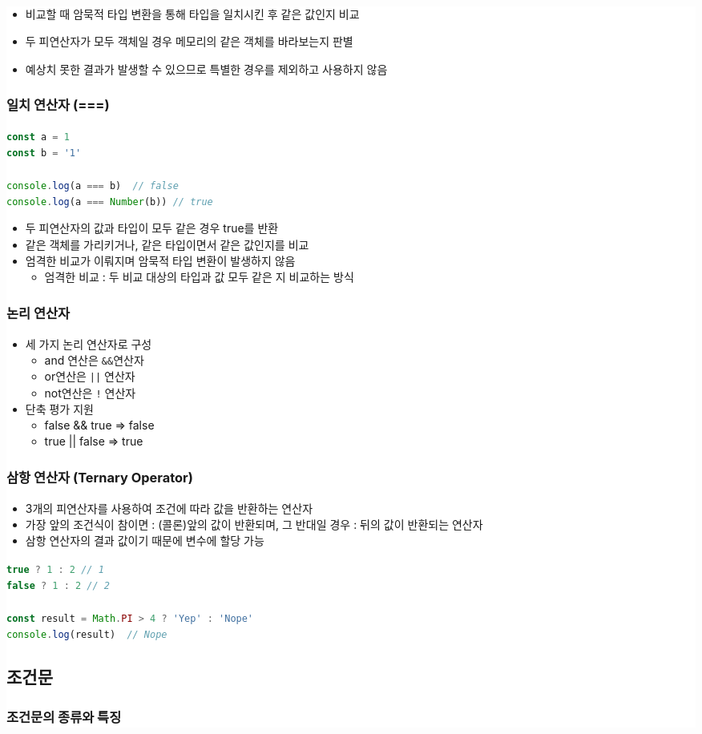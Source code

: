- 비교할 때 암묵적 타입 변환을 통해 타입을 일치시킨 후 같은 값인지 비교

- 두 피연산자가 모두 객체일 경우 메모리의 같은 객체를 바라보는지 판별

- 예상치 못한 결과가 발생할 수 있으므로 특별한 경우를 제외하고 사용하지 않음

  

### 일치 연산자 (===)

```javascript
const a = 1
const b = '1'

console.log(a === b)  // false
console.log(a === Number(b)) // true
```



- 두 피연산자의 값과 타입이 모두 같은 경우 true를 반환
- 같은 객체를 가리키거나, 같은 타입이면서 같은 값인지를 비교
- 엄격한 비교가 이뤄지며 암묵적 타입 변환이 발생하지 않음
  - 엄격한 비교 : 두 비교 대상의 타입과 값 모두 같은 지 비교하는 방식

### 논리 연산자

- 세 가지 논리 연산자로 구성
  - and 연산은 `&&`연산자
  - or연산은 `||` 연산자
  - not연산은 `!` 연산자
- 단축 평가 지원
  - false && true ⇒ false
  - true || false ⇒ true

### 삼항 연산자 (Ternary Operator)

- 3개의 피연산자를 사용하여 조건에 따라 값을 반환하는 연산자
- 가장 앞의 조건식이 참이면 : (콜론)앞의 값이 반환되며, 그 반대일 경우 : 뒤의 값이 반환되는 연산자
- 삼항 연산자의 결과 값이기 때문에 변수에 할당 가능

```javascript
true ? 1 : 2 // 1
false ? 1 : 2 // 2

const result = Math.PI > 4 ? 'Yep' : 'Nope'
console.log(result)  // Nope
```





## 조건문

### 조건문의 종류와 특징
